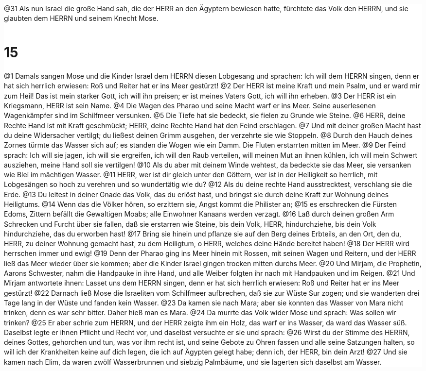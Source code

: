 @31 Als nun Israel die große Hand sah, die der HERR an den Ägyptern bewiesen hatte, fürchtete das Volk den HERRN, und sie glaubten dem HERRN und seinem Knecht Mose. 

# 15 
@1 Damals sangen Mose und die Kinder Israel dem HERRN diesen Lobgesang und sprachen: Ich will dem HERRN singen, denn er hat sich herrlich erwiesen: Roß und Reiter hat er ins Meer gestürzt! 
@2 Der HERR ist meine Kraft und mein Psalm, und er ward mir zum Heil! Das ist mein starker Gott, ich will ihn preisen; er ist meines Vaters Gott, ich will ihn erheben. 
@3 Der HERR ist ein Kriegsmann, HERR ist sein Name. 
@4 Die Wagen des Pharao und seine Macht warf er ins Meer. Seine auserlesenen Wagenkämpfer sind im Schilfmeer versunken. 
@5 Die Tiefe hat sie bedeckt, sie fielen zu Grunde wie Steine. 
@6 HERR, deine Rechte Hand ist mit Kraft geschmückt; HERR, deine Rechte Hand hat den Feind erschlagen. 
@7 Und mit deiner großen Macht hast du deine Widersacher vertilgt; du ließest deinen Grimm ausgehen, der verzehrte sie wie Stoppeln. 
@8 Durch den Hauch deines Zornes türmte das Wasser sich auf; es standen die Wogen wie ein Damm. Die Fluten erstarrten mitten im Meer. 
@9 Der Feind sprach: Ich will sie jagen, ich will sie ergreifen, ich will den Raub verteilen, will meinen Mut an ihnen kühlen, ich will mein Schwert ausziehen, meine Hand soll sie vertilgen! 
@10 Als du aber mit deinem Winde wehtest, da bedeckte sie das Meer, sie versanken wie Blei im mächtigen Wasser. 
@11 HERR, wer ist dir gleich unter den Göttern, wer ist in der Heiligkeit so herrlich, mit Lobgesängen so hoch zu verehren und so wundertätig wie du? 
@12 Als du deine rechte Hand ausstrecktest, verschlang sie die Erde. 
@13 Du leitest in deiner Gnade das Volk, das du erlöst hast, und bringst sie durch deine Kraft zur Wohnung deines Heiligtums. 
@14 Wenn das die Völker hören, so erzittern sie, Angst kommt die Philister an; 
@15 es erschrecken die Fürsten Edoms, Zittern befällt die Gewaltigen Moabs; alle Einwohner Kanaans werden verzagt. 
@16 Laß durch deinen großen Arm Schrecken und Furcht über sie fallen, daß sie erstarren wie Steine, bis dein Volk, HERR, hindurchziehe, bis dein Volk hindurchziehe, das du erworben hast! 
@17 Bring sie hinein und pflanze sie auf den Berg deines Erbteils, an den Ort, den du, HERR, zu deiner Wohnung gemacht hast, zu dem Heiligtum, o HERR, welches deine Hände bereitet haben! 
@18 Der HERR wird herrschen immer und ewig! 
@19 Denn der Pharao ging ins Meer hinein mit Rossen, mit seinen Wagen und Reitern, und der HERR ließ das Meer wieder über sie kommen; aber die Kinder Israel gingen trocken mitten durchs Meer. 
@20 Und Mirjam, die Prophetin, Aarons Schwester, nahm die Handpauke in ihre Hand, und alle Weiber folgten ihr nach mit Handpauken und im Reigen. 
@21 Und Mirjam antwortete ihnen: Lasset uns dem HERRN singen, denn er hat sich herrlich erwiesen: Roß und Reiter hat er ins Meer gestürzt! 
@22 Darnach ließ Mose die Israeliten vom Schilfmeer aufbrechen, daß sie zur Wüste Sur zogen; und sie wanderten drei Tage lang in der Wüste und fanden kein Wasser. 
@23 Da kamen sie nach Mara; aber sie konnten das Wasser von Mara nicht trinken, denn es war sehr bitter. Daher hieß man es Mara. 
@24 Da murrte das Volk wider Mose und sprach: Was sollen wir trinken? 
@25 Er aber schrie zum HERRN, und der HERR zeigte ihm ein Holz, das warf er ins Wasser, da ward das Wasser süß. Daselbst legte er ihnen Pflicht und Recht vor, und daselbst versuchte er sie und sprach: 
@26 Wirst du der Stimme des HERRN, deines Gottes, gehorchen und tun, was vor ihm recht ist, und seine Gebote zu Ohren fassen und alle seine Satzungen halten, so will ich der Krankheiten keine auf dich legen, die ich auf Ägypten gelegt habe; denn ich, der HERR, bin dein Arzt! 
@27 Und sie kamen nach Elim, da waren zwölf Wasserbrunnen und siebzig Palmbäume, und sie lagerten sich daselbst am Wasser. 
